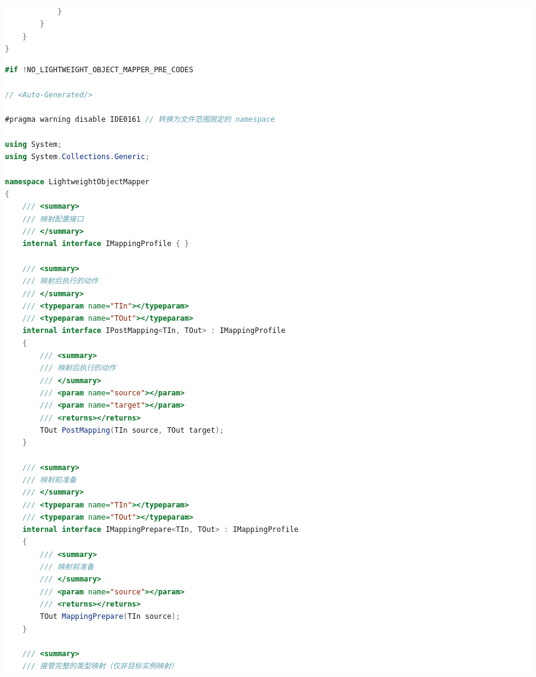 ```csharp showLineNumbers 
            }
        }
    }
}
```

  </TabItem>


<TabItem value="D:\gth\RSCG_Examples\v2\rscg_examples\LightweightObjectMapper\src\mapperDemo\obj\GX\LightweightObjectMapper\LightweightObjectMapper.LightweightObjectMapperSourceGenerator\LightweightObjectMapper.PreCodes.LightweightObjectMapperPreCodes.cs" label="LightweightObjectMapper.PreCodes.LightweightObjectMapperPreCodes.cs" >


```csharp showLineNumbers 
#if !NO_LIGHTWEIGHT_OBJECT_MAPPER_PRE_CODES

// <Auto-Generated/>

#pragma warning disable IDE0161 // 转换为文件范围限定的 namespace

using System;
using System.Collections.Generic;

namespace LightweightObjectMapper
{
    /// <summary>
    /// 映射配置接口
    /// </summary>
    internal interface IMappingProfile { }

    /// <summary>
    /// 映射后执行的动作
    /// </summary>
    /// <typeparam name="TIn"></typeparam>
    /// <typeparam name="TOut"></typeparam>
    internal interface IPostMapping<TIn, TOut> : IMappingProfile
    {
        /// <summary>
        /// 映射后执行的动作
        /// </summary>
        /// <param name="source"></param>
        /// <param name="target"></param>
        /// <returns></returns>
        TOut PostMapping(TIn source, TOut target);
    }

    /// <summary>
    /// 映射前准备
    /// </summary>
    /// <typeparam name="TIn"></typeparam>
    /// <typeparam name="TOut"></typeparam>
    internal interface IMappingPrepare<TIn, TOut> : IMappingProfile
    {
        /// <summary>
        /// 映射前准备
        /// </summary>
        /// <param name="source"></param>
        /// <returns></returns>
        TOut MappingPrepare(TIn source);
    }

    /// <summary>
    /// 接管完整的类型映射（仅非目标实例映射）
```